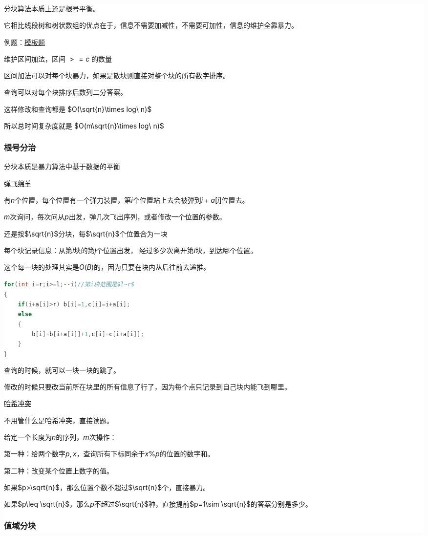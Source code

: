 分块算法本质上还是根号平衡。

它相比线段树和树状数组的优点在于，信息不需要加减性，不需要可加性，信息的维护全靠暴力。

例题：[模板题](https://www.luogu.com.cn/problem/P2801)

维护区间加法，区间 $>=c$ 的数量

区间加法可以对每个块暴力，如果是散块则直接对整个块的所有数字排序。

查询可以对每个块排序后数列二分答案。

这样修改和查询都是 $O(\sqrt{n}\times log\ n)$

所以总时间复杂度就是 $O(m\sqrt{n}\times log\ n)$

### 根号分治

分块本质是暴力算法中基于数据的平衡

[弹飞绵羊](https://www.luogu.com.cn/problem/P3203)

有$n$个位置，每个位置有一个弹力装置，第$i$个位置站上去会被弹到$i+a[i]$位置去。

$m$次询问，每次问从$p$出发，弹几次飞出序列，或者修改一个位置的参数。

还是按$\sqrt{n}$分块，每$\sqrt{n}$个位置合为一块

每个块记录信息：从第$i$块的第$j$个位置出发， 经过多少次离开第$i$块，到达哪个位置。

这个每一块的处理其实是$O(B)$的，因为只要在块内从后往前去递推。

```cpp
for(int i=r;i>=l;--i)//第i块范围是$l~r$
{
    if(i+a[i]>r) b[i]=1,c[i]=i+a[i];
    else
    {
        b[i]=b[i+a[i]]+1,c[i]=c[i+a[i]];
    }
}
```

查询的时候，就可以一块一块的跳了。

修改的时候只要改当前所在块里的所有信息了行了，因为每个点只记录到自己块内能飞到哪里。

[哈希冲突](https://www.luogu.com.cn/problem/P3396)

不用管什么是哈希冲突，直接读题。

给定一个长度为$n$的序列，$m$次操作：

第一种：给两个数字$p,x$，查询所有下标同余于$x\%p$的位置的数字和。

第二种：改变某个位置上数字的值。

如果$p>\sqrt{n}$，那么位置个数不超过$\sqrt{n}$个，直接暴力。

如果$p\leq \sqrt{n}$，那么$p$不超过$\sqrt{n}$种，直接提前$p=1\sim \sqrt{n}$的答案分别是多少。

### 值域分块
